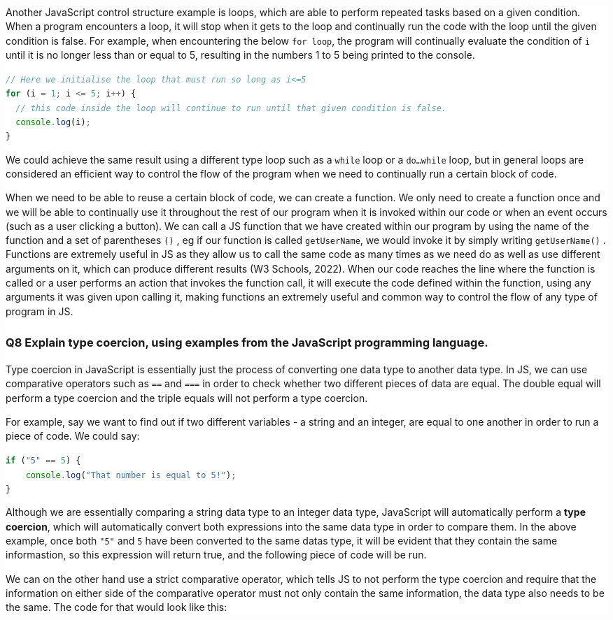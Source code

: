 Another JavaScript control structure example is loops, which are able to perform repeated tasks based on a given condition. When a program encounters a loop, it will stop when it gets to the loop and continually run the code with the loop until the given condition is false. 
For example, when encountering the below ``for loop``, the program will continually evaluate the condition of ``i`` until it is no longer less than or equal to 5, resulting in the numbers 1 to 5 being printed to the console. 

```JavaScript
// Here we initialise the loop that must run so long as i<=5
for (i = 1; i <= 5; i++) {
  // this code inside the loop will continue to run until that given condition is false.
  console.log(i);
}
```

We could achieve the same result using a different type loop such as a ``while`` loop or a ``do…while`` loop, but in general loops are considered an efficient way to control the flow of the program when we need to continually run a certain block of code.

When we need to be able to reuse a certain block of code, we can create a function. We only need to create a function once and we will be able to continually use it throughout the rest of our program when it is invoked within our code or when an event occurs (such as a user clicking a button). We can call a JS function that we have created within our program by using the name of the function and a set of parentheses ``()`` , eg if our function is called ``getUserName``, we would invoke it by simply writing ``getUserName()`` . Functions are extremely useful in JS as they allow us to call the same code as many times as we need do as well as use different arguments on it, which can produce different results (W3 Schools, 2022). When our code reaches the line where the function is called or a user performs an action that invokes the function call, it will execute the code defined within the function, using any arguments it was given upon calling it, making functions an extremely useful and common way to control the flow of any type of program in JS.


### Q8 Explain type coercion, using examples from the JavaScript programming language.

Type coercion in JavaScript is essentially just the process of converting one data type to another data type. In JS, we can use comparative operators such as ``==`` and ``===`` in order to check whether two different pieces of data are equal. The double equal will perform a type coercion and the triple equals will not perform a type coercion. 

For example, say we want to find out if two different variables - a string and an integer, are equal to one another in order to run a piece of code. We could say:

```JavaScript
if ("5" == 5) {
	console.log("That number is equal to 5!");
}
```
Although we are essentially comparing a string data type to an integer data type, JavaScript will automatically perform a **type coercion**, which will automatically convert both expressions into the same data type in order to compare them. In the above example, once both ``"5"`` and ``5`` have been converted to the same datas type, it will be evident that they contain the same informastion, so this expression will return true, and the following piece of code will be run. 

We can on the other hand use a strict comparative operator, which tells JS to not perform the type coercion and require that the information on either side of the comparative operator must not only contain the same information, the data type also needs to be the same. The code for that would look like this:
